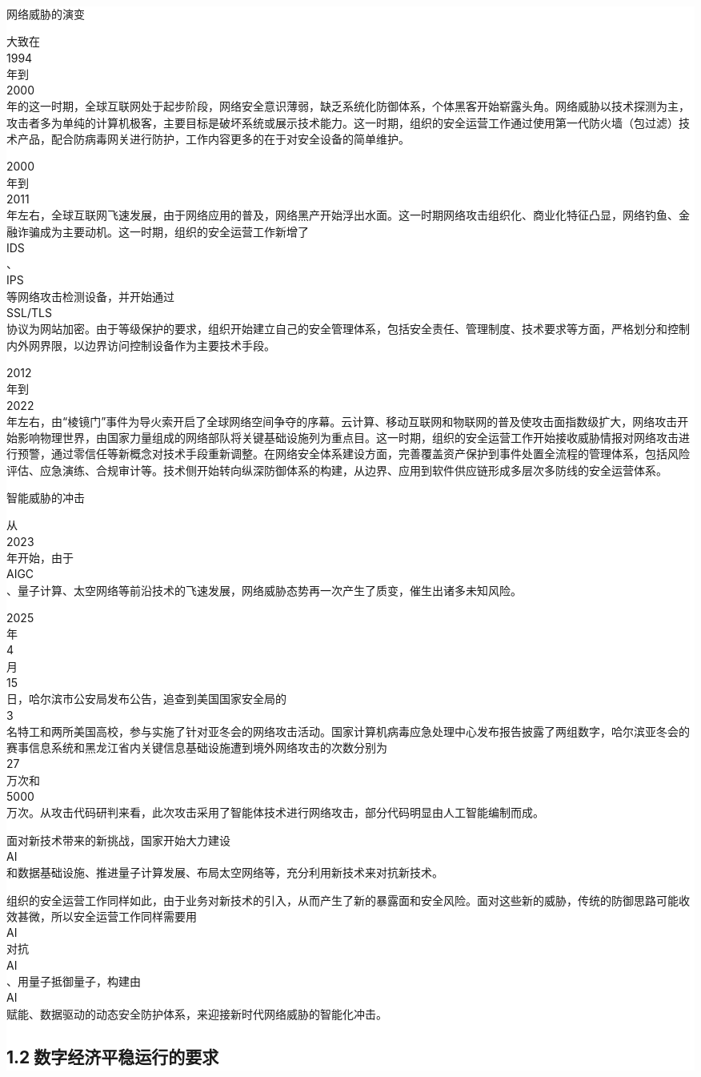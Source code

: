 网络威胁的演变  
  
大致在  
1994  
年到  
2000  
年的这一时期，全球互联网处于起步阶段，网络安全意识薄弱，缺乏系统化防御体系，个体黑客开始崭露头角。网络威胁以技术探测为主，攻击者多为单纯的计算机极客，主要目标是破坏系统或展示技术能力。这一时期，组织的安全运营工作通过使用第一代防火墙（包过滤）技术产品，配合防病毒网关进行防护，工作内容更多的在于对安全设备的简单维护。  
  
2000  
年到  
2011  
年左右，全球互联网飞速发展，由于网络应用的普及，网络黑产开始浮出水面。这一时期网络攻击组织化、商业化特征凸显，网络钓鱼、金融诈骗成为主要动机。这一时期，组织的安全运营工作新增了  
IDS  
、  
IPS  
等网络攻击检测设备，并开始通过  
SSL/TLS  
协议为网站加密。由于等级保护的要求，组织开始建立自己的安全管理体系，包括安全责任、管理制度、技术要求等方面，严格划分和控制内外网界限，以边界访问控制设备作为主要技术手段。  
  
2012  
年到  
2022  
年左右，由“棱镜门”事件为导火索开启了全球网络空间争夺的序幕。云计算、移动互联网和物联网的普及使攻击面指数级扩大，网络攻击开始影响物理世界，由国家力量组成的网络部队将关键基础设施列为重点目。这一时期，组织的安全运营工作开始接收威胁情报对网络攻击进行预警，通过零信任等新概念对技术手段重新调整。在网络安全体系建设方面，完善覆盖资产保护到事件处置全流程的管理体系，包括风险评估、应急演练、合规审计等。技术侧开始转向纵深防御体系的构建，从边界、应用到软件供应链形成多层次多防线的安全运营体系。  
  
智能威胁的冲击  
  
从  
2023  
年开始，由于  
AIGC  
、量子计算、太空网络等前沿技术的飞速发展，网络威胁态势再一次产生了质变，催生出诸多未知风险。  
  
2025  
年  
4  
月  
15  
日，哈尔滨市公安局发布公告，追查到美国国家安全局的  
3  
名特工和两所美国高校，参与实施了针对亚冬会的网络攻击活动。国家计算机病毒应急处理中心发布报告披露了两组数字，哈尔滨亚冬会的赛事信息系统和黑龙江省内关键信息基础设施遭到境外网络攻击的次数分别为  
27  
万次和  
5000  
万次。从攻击代码研判来看，此次攻击采用了智能体技术进行网络攻击，部分代码明显由人工智能编制而成。  
  
面对新技术带来的新挑战，国家开始大力建设  
AI  
和数据基础设施、推进量子计算发展、布局太空网络等，充分利用新技术来对抗新技术。  
  
组织的安全运营工作同样如此，由于业务对新技术的引入，从而产生了新的暴露面和安全风险。面对这些新的威胁，传统的防御思路可能收效甚微，所以安全运营工作同样需要用  
AI  
对抗  
AI  
、用量子抵御量子，构建由  
AI  
赋能、数据驱动的动态安全防护体系，来迎接新时代网络威胁的智能化冲击。  
## 1.2 数字经济平稳运行的要求  
  